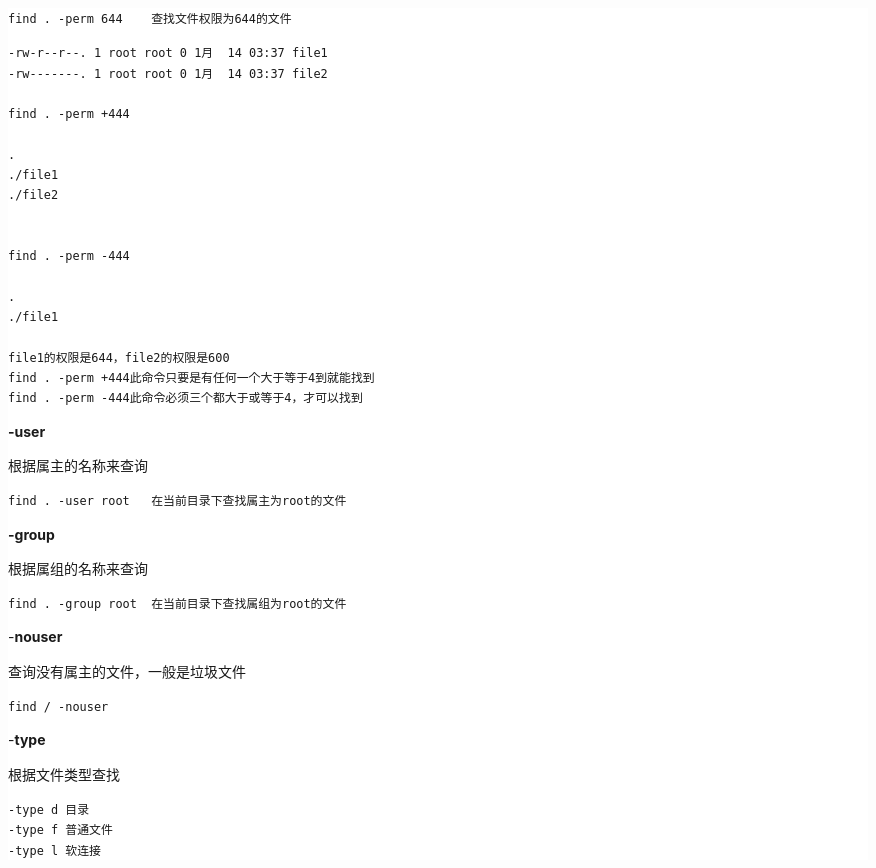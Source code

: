 ```
find . -perm 644	查找文件权限为644的文件
```



```
-rw-r--r--. 1 root root 0 1月  14 03:37 file1
-rw-------. 1 root root 0 1月  14 03:37 file2

find . -perm +444

.
./file1
./file2


find . -perm -444

.
./file1

file1的权限是644，file2的权限是600
find . -perm +444此命令只要是有任何一个大于等于4到就能找到
find . -perm -444此命令必须三个都大于或等于4，才可以找到

```



**-user**

根据属主的名称来查询

```
find . -user root	在当前目录下查找属主为root的文件
```



**-group**

根据属组的名称来查询

```
find . -group root	在当前目录下查找属组为root的文件
```

-**nouser**

查询没有属主的文件，一般是垃圾文件

```
find / -nouser
```

-**type**

根据文件类型查找

```
-type d	目录
-type f	普通文件
-type l	软连接
```
